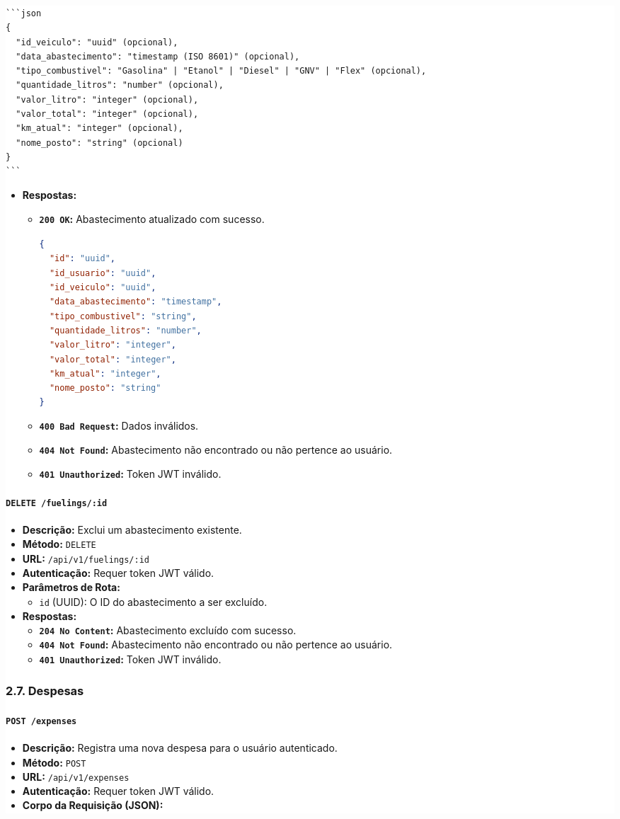     ```json
    {
      "id_veiculo": "uuid" (opcional),
      "data_abastecimento": "timestamp (ISO 8601)" (opcional),
      "tipo_combustivel": "Gasolina" | "Etanol" | "Diesel" | "GNV" | "Flex" (opcional),
      "quantidade_litros": "number" (opcional),
      "valor_litro": "integer" (opcional),
      "valor_total": "integer" (opcional),
      "km_atual": "integer" (opcional),
      "nome_posto": "string" (opcional)
    }
    ```

*   **Respostas:**
    *   **`200 OK`:** Abastecimento atualizado com sucesso.

        ```json
        {
          "id": "uuid",
          "id_usuario": "uuid",
          "id_veiculo": "uuid",
          "data_abastecimento": "timestamp",
          "tipo_combustivel": "string",
          "quantidade_litros": "number",
          "valor_litro": "integer",
          "valor_total": "integer",
          "km_atual": "integer",
          "nome_posto": "string"
        }
        ```
    *   **`400 Bad Request`:** Dados inválidos.
    *   **`404 Not Found`:** Abastecimento não encontrado ou não pertence ao usuário.
    *   **`401 Unauthorized`:** Token JWT inválido.

#### `DELETE /fuelings/:id`

*   **Descrição:** Exclui um abastecimento existente.
*   **Método:** `DELETE`
*   **URL:** `/api/v1/fuelings/:id`
*   **Autenticação:** Requer token JWT válido.
*   **Parâmetros de Rota:**
    *   `id` (UUID): O ID do abastecimento a ser excluído.
*   **Respostas:**
    *   **`204 No Content`:** Abastecimento excluído com sucesso.
    *   **`404 Not Found`:** Abastecimento não encontrado ou não pertence ao usuário.
    *   **`401 Unauthorized`:** Token JWT inválido.

### 2.7. Despesas

#### `POST /expenses`

*   **Descrição:** Registra uma nova despesa para o usuário autenticado.
*   **Método:** `POST`
*   **URL:** `/api/v1/expenses`
*   **Autenticação:** Requer token JWT válido.
*   **Corpo da Requisição (JSON):**
